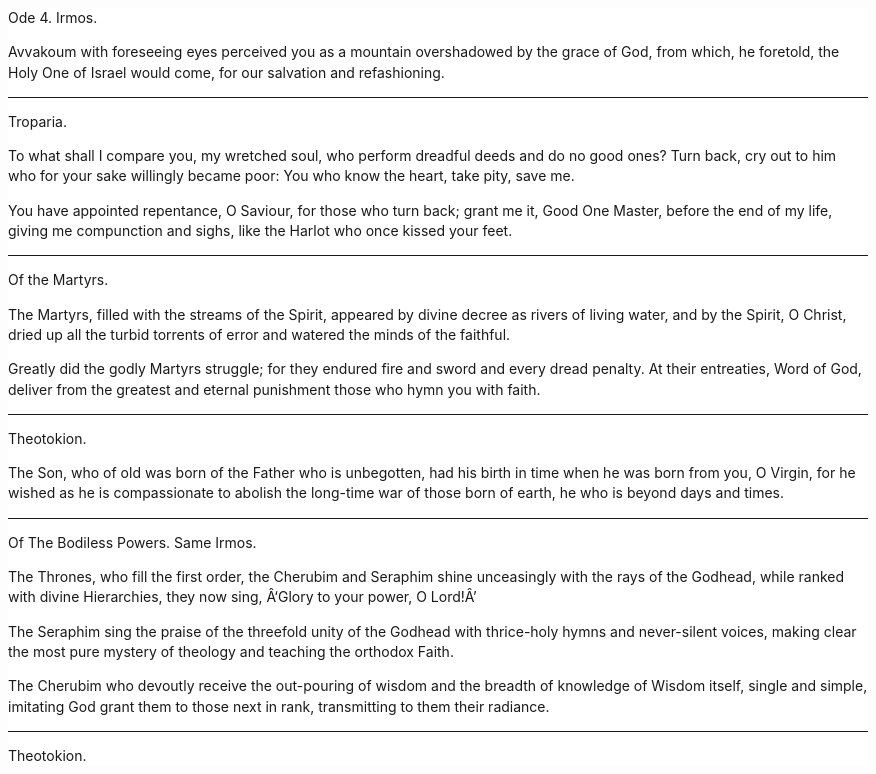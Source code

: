 Ode 4. Irmos.

Avvakoum with foreseeing eyes perceived you as a mountain overshadowed
by the grace of God, from which, he foretold, the Holy One of Israel
would come, for our salvation and refashioning.

****

Troparia.

To what shall I compare you, my wretched soul, who perform dreadful
deeds and do no good ones? Turn back, cry out to him who for your sake
willingly became poor: You who know the heart, take pity, save me.

You have appointed repentance, O Saviour, for those who turn back; grant
me it, Good One Master, before the end of my life, giving me compunction
and sighs, like the Harlot who once kissed your feet.

****

Of the Martyrs.

The Martyrs, filled with the streams of the Spirit, appeared by divine
decree as rivers of living water, and by the Spirit, O Christ, dried up
all the turbid torrents of error and watered the minds of the faithful.

Greatly did the godly Martyrs struggle; for they endured fire and sword
and every dread penalty. At their entreaties, Word of God, deliver from
the greatest and eternal punishment those who hymn you with faith.

****

Theotokion.

The Son, who of old was born of the Father who is unbegotten, had his
birth in time when he was born from you, O Virgin, for he wished as he
is compassionate to abolish the long-time war of those born of earth, he
who is beyond days and times.

****

Of The Bodiless Powers. Same Irmos.

The Thrones, who fill the first order, the Cherubim and Seraphim shine
unceasingly with the rays of the Godhead, while ranked with divine
Hierarchies, they now sing, Â‘Glory to your power, O Lord!Â’

The Seraphim sing the praise of the threefold unity of the Godhead with
thrice-holy hymns and never-silent voices, making clear the most pure
mystery of theology and teaching the orthodox Faith.

The Cherubim who devoutly receive the out-pouring of wisdom and the
breadth of knowledge of Wisdom itself, single and simple, imitating God
grant them to those next in rank, transmitting to them their radiance.

****

Theotokion.
